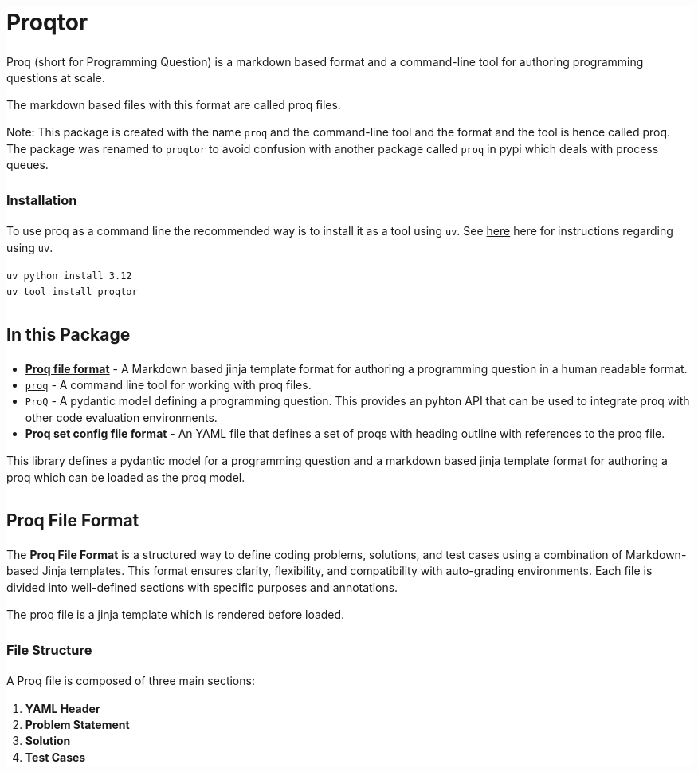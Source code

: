 # Proqtor

Proq (short for Programming Question) is a markdown based format and a command-line tool for authoring programming questions at scale. 

The markdown based files with this format are called proq files.

Note: This package is created with the name `proq` and the command-line tool and the format and the tool is hence called proq. The package was renamed to `proqtor` to 
avoid confusion with another package called `proq` in pypi which deals with process queues.

### Installation

To use proq as a command line the recommended way is to install it as a tool using `uv`. See [here](https://docs.astral.sh/uv/getting-started/installation/) here for instructions regarding using `uv`.
```
uv python install 3.12
uv tool install proqtor
```

## In this Package

- [**Proq file format**](#proq-file-format) - A Markdown based jinja template format for authoring a programming question in a human readable format.
- [`proq`](#the-command-line-tool) - A command line tool for working with proq files.
- `ProQ` - A pydantic model defining a programming question. This provides an pyhton API that can be used to integrate proq with other code evaluation environments.
- [**Proq set config file format**](#proq-set-config-file) - An YAML file that defines a set of proqs with heading outline with references to the proq file.

This library defines a pydantic model for a programming question and a markdown based jinja template format for authoring a proq which can be loaded as the proq model.



## Proq File Format

The **Proq File Format** is a structured way to define coding problems, solutions, and test cases using a combination of Markdown-based Jinja templates. This format ensures clarity, flexibility, and compatibility with auto-grading environments. Each file is divided into well-defined sections with specific purposes and annotations.

The proq file is a jinja template which is rendered before loaded.

### File Structure

A Proq file is composed of three main sections:
1. **YAML Header**
2. **Problem Statement**
3. **Solution**
4. **Test Cases**
